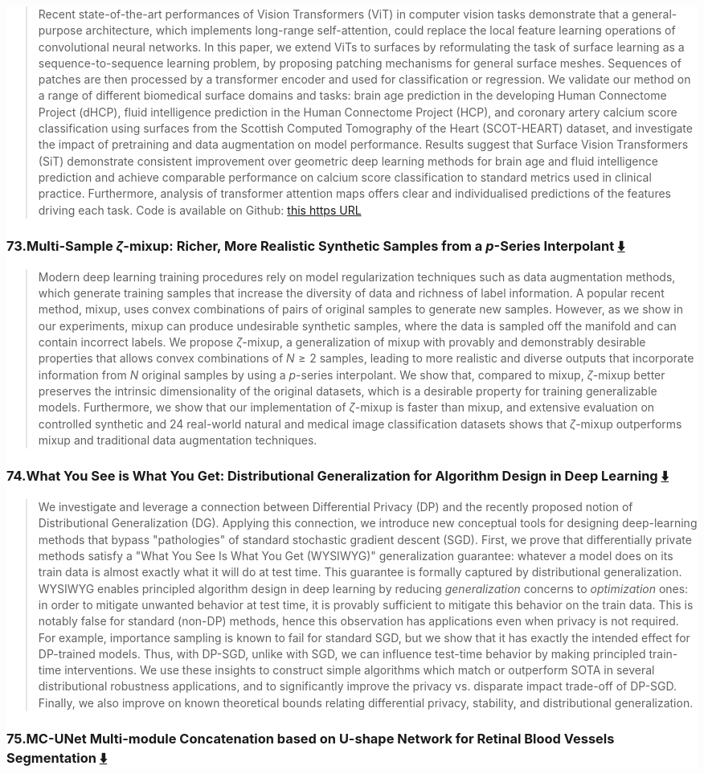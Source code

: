 >  Recent state-of-the-art performances of Vision Transformers (ViT) in computer vision tasks demonstrate that a general-purpose architecture, which implements long-range self-attention, could replace the local feature learning operations of convolutional neural networks. In this paper, we extend ViTs to surfaces by reformulating the task of surface learning as a sequence-to-sequence learning problem, by proposing patching mechanisms for general surface meshes. Sequences of patches are then processed by a transformer encoder and used for classification or regression. We validate our method on a range of different biomedical surface domains and tasks: brain age prediction in the developing Human Connectome Project (dHCP), fluid intelligence prediction in the Human Connectome Project (HCP), and coronary artery calcium score classification using surfaces from the Scottish Computed Tomography of the Heart (SCOT-HEART) dataset, and investigate the impact of pretraining and data augmentation on model performance. Results suggest that Surface Vision Transformers (SiT) demonstrate consistent improvement over geometric deep learning methods for brain age and fluid intelligence prediction and achieve comparable performance on calcium score classification to standard metrics used in clinical practice. Furthermore, analysis of transformer attention maps offers clear and individualised predictions of the features driving each task. Code is available on Github: <a class="link-external link-https" href="https://github.com/metrics-lab/surface-vision-transformers" rel="external noopener nofollow">this https URL</a>      
### 73.Multi-Sample $ζ$-mixup: Richer, More Realistic Synthetic Samples from a $p$-Series Interpolant  [ :arrow_down: ](https://arxiv.org/pdf/2204.03323.pdf)
>  Modern deep learning training procedures rely on model regularization techniques such as data augmentation methods, which generate training samples that increase the diversity of data and richness of label information. A popular recent method, mixup, uses convex combinations of pairs of original samples to generate new samples. However, as we show in our experiments, mixup can produce undesirable synthetic samples, where the data is sampled off the manifold and can contain incorrect labels. We propose $\zeta$-mixup, a generalization of mixup with provably and demonstrably desirable properties that allows convex combinations of $N \geq 2$ samples, leading to more realistic and diverse outputs that incorporate information from $N$ original samples by using a $p$-series interpolant. We show that, compared to mixup, $\zeta$-mixup better preserves the intrinsic dimensionality of the original datasets, which is a desirable property for training generalizable models. Furthermore, we show that our implementation of $\zeta$-mixup is faster than mixup, and extensive evaluation on controlled synthetic and 24 real-world natural and medical image classification datasets shows that $\zeta$-mixup outperforms mixup and traditional data augmentation techniques.      
### 74.What You See is What You Get: Distributional Generalization for Algorithm Design in Deep Learning  [ :arrow_down: ](https://arxiv.org/pdf/2204.03230.pdf)
>  We investigate and leverage a connection between Differential Privacy (DP) and the recently proposed notion of Distributional Generalization (DG). Applying this connection, we introduce new conceptual tools for designing deep-learning methods that bypass "pathologies" of standard stochastic gradient descent (SGD). First, we prove that differentially private methods satisfy a "What You See Is What You Get (WYSIWYG)" generalization guarantee: whatever a model does on its train data is almost exactly what it will do at test time. This guarantee is formally captured by distributional generalization. WYSIWYG enables principled algorithm design in deep learning by reducing $\textit{generalization}$ concerns to $\textit{optimization}$ ones: in order to mitigate unwanted behavior at test time, it is provably sufficient to mitigate this behavior on the train data. This is notably false for standard (non-DP) methods, hence this observation has applications even when privacy is not required. For example, importance sampling is known to fail for standard SGD, but we show that it has exactly the intended effect for DP-trained models. Thus, with DP-SGD, unlike with SGD, we can influence test-time behavior by making principled train-time interventions. We use these insights to construct simple algorithms which match or outperform SOTA in several distributional robustness applications, and to significantly improve the privacy vs. disparate impact trade-off of DP-SGD. Finally, we also improve on known theoretical bounds relating differential privacy, stability, and distributional generalization.      
### 75.MC-UNet Multi-module Concatenation based on U-shape Network for Retinal Blood Vessels Segmentation  [ :arrow_down: ](https://arxiv.org/pdf/2204.03213.pdf)